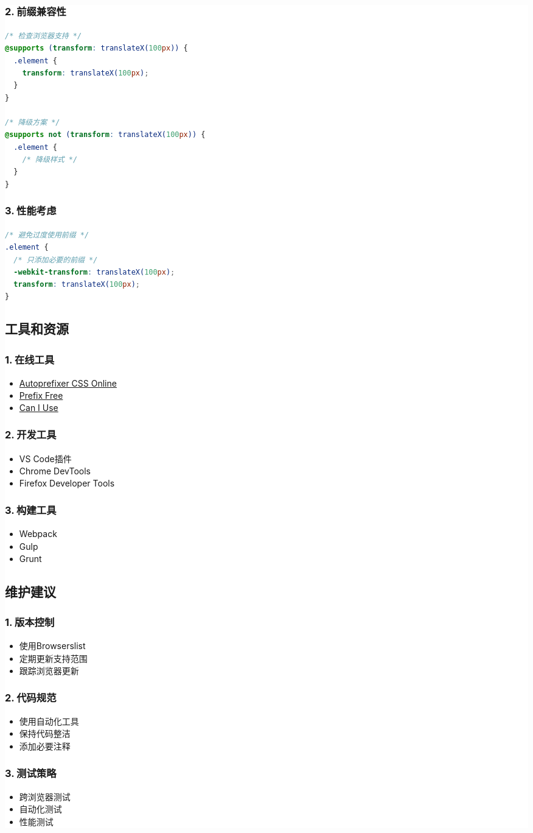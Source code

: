 ### 2. 前缀兼容性
```css
/* 检查浏览器支持 */
@supports (transform: translateX(100px)) {
  .element {
    transform: translateX(100px);
  }
}

/* 降级方案 */
@supports not (transform: translateX(100px)) {
  .element {
    /* 降级样式 */
  }
}
```

### 3. 性能考虑
```css
/* 避免过度使用前缀 */
.element {
  /* 只添加必要的前缀 */
  -webkit-transform: translateX(100px);
  transform: translateX(100px);
}
```

## 工具和资源

### 1. 在线工具
- [Autoprefixer CSS Online](https://autoprefixer.github.io/)
- [Prefix Free](https://leaverou.github.io/prefixfree/)
- [Can I Use](https://caniuse.com/)

### 2. 开发工具
- VS Code插件
- Chrome DevTools
- Firefox Developer Tools

### 3. 构建工具
- Webpack
- Gulp
- Grunt

## 维护建议

### 1. 版本控制
- 使用Browserslist
- 定期更新支持范围
- 跟踪浏览器更新

### 2. 代码规范
- 使用自动化工具
- 保持代码整洁
- 添加必要注释

### 3. 测试策略
- 跨浏览器测试
- 自动化测试
- 性能测试 